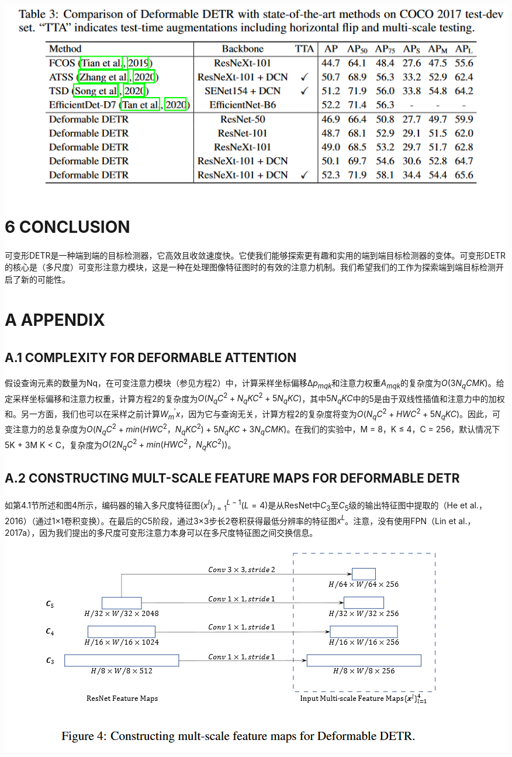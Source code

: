 ![image-20231129141414860](img\Snipaste_2024-07-05_16-58-41.png)

# 6 CONCLUSION

可变形DETR是一种端到端的目标检测器，它高效且收敛速度快。它使我们能够探索更有趣和实用的端到端目标检测器的变体。可变形DETR的核心是（多尺度）可变形注意力模块，这是一种在处理图像特征图时的有效的注意力机制。我们希望我们的工作为探索端到端目标检测开启了新的可能性。



# A  APPENDIX

## A.1 COMPLEXITY FOR DEFORMABLE ATTENTION

假设查询元素的数量为Nq，在可变注意力模块（参见方程2）中，计算采样坐标偏移$∆p_{mqk}$和注意力权重$A_{mqk}$的复杂度为$O(3N_qCM K)$。给定采样坐标偏移和注意力权重，计算方程2的复杂度为$O(N_qC^2 + N_qKC^2 + 5N_qKC)$，其中$5N_qKC$中的5是由于双线性插值和注意力中的加权和。另一方面，我们也可以在采样之前计算$W ^\prime _mx$，因为它与查询无关，计算方程2的复杂度将变为$O(N_qC^2 +HW C^2 +5N_qKC)$。因此，可变注意力的总复杂度为$O(N_qC^2 + min(HW C^2，N_qKC^2)+5N_qKC + 3N_qCM K)$。在我们的实验中，M = 8，K ≤ 4，C = 256，默认情况下5K + 3M K < C，复杂度为$O(2N_qC^2 + min(HW C^2，N_qKC^2))$。

## A.2 CONSTRUCTING MULT-SCALE FEATURE MAPS FOR DEFORMABLE DETR

如第4.1节所述和图4所示，编码器的输入多尺度特征图$\{x^l\}^{L−1}_{ l=1}(L=4)$是从ResNet中$C_3$至$C_5$级的输出特征图中提取的（He et al.，2016）（通过1×1卷积变换）。在最后的C5阶段，通过3×3步长2卷积获得最低分辨率的特征图$x^L$。注意，没有使用FPN（Lin et al.，2017a），因为我们提出的多尺度可变形注意力本身可以在多尺度特征图之间交换信息。

![image-20231129163956978](img\Snipaste_2024-07-05_16-59-29.png)
